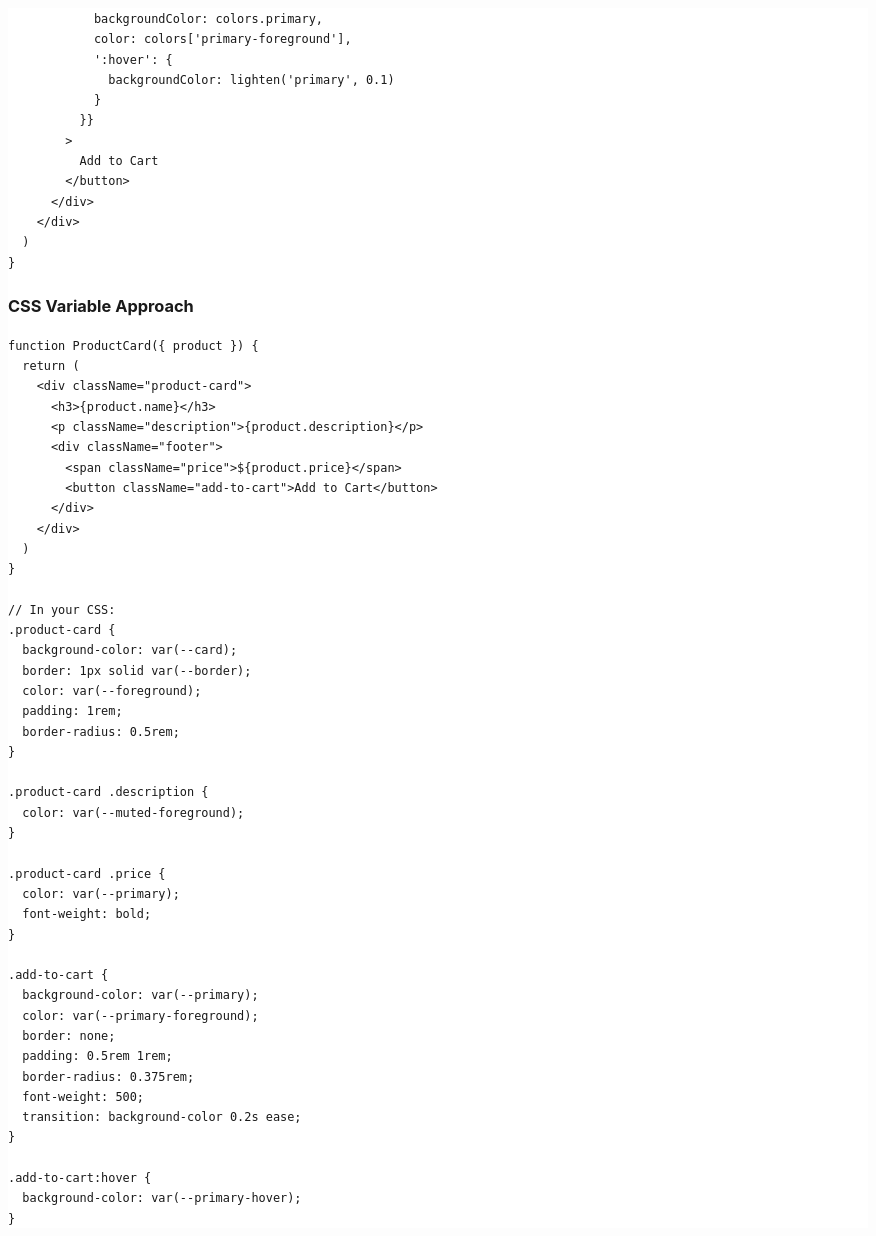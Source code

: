 ```tsx
            backgroundColor: colors.primary,
            color: colors['primary-foreground'],
            ':hover': {
              backgroundColor: lighten('primary', 0.1)
            }
          }}
        >
          Add to Cart
        </button>
      </div>
    </div>
  )
}
```

### CSS Variable Approach

```tsx
function ProductCard({ product }) {
  return (
    <div className="product-card">
      <h3>{product.name}</h3>
      <p className="description">{product.description}</p>
      <div className="footer">
        <span className="price">${product.price}</span>
        <button className="add-to-cart">Add to Cart</button>
      </div>
    </div>
  )
}

// In your CSS:
.product-card {
  background-color: var(--card);
  border: 1px solid var(--border);
  color: var(--foreground);
  padding: 1rem;
  border-radius: 0.5rem;
}

.product-card .description {
  color: var(--muted-foreground);
}

.product-card .price {
  color: var(--primary);
  font-weight: bold;
}

.add-to-cart {
  background-color: var(--primary);
  color: var(--primary-foreground);
  border: none;
  padding: 0.5rem 1rem;
  border-radius: 0.375rem;
  font-weight: 500;
  transition: background-color 0.2s ease;
}

.add-to-cart:hover {
  background-color: var(--primary-hover);
}
```
